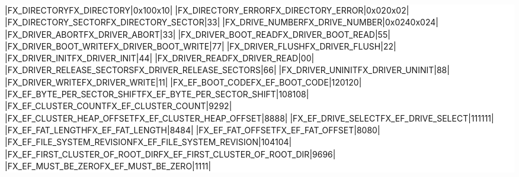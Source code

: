 |<span data-ttu-id="431da-187">FX_DIRECTORY</span><span class="sxs-lookup"><span data-stu-id="431da-187">FX_DIRECTORY</span></span>|<span data-ttu-id="431da-188">0x10</span><span class="sxs-lookup"><span data-stu-id="431da-188">0x10</span></span>|
|<span data-ttu-id="431da-189">FX_DIRECTORY_ERROR</span><span class="sxs-lookup"><span data-stu-id="431da-189">FX_DIRECTORY_ERROR</span></span>|<span data-ttu-id="431da-190">0x02</span><span class="sxs-lookup"><span data-stu-id="431da-190">0x02</span></span>|
|<span data-ttu-id="431da-191">FX_DIRECTORY_SECTOR</span><span class="sxs-lookup"><span data-stu-id="431da-191">FX_DIRECTORY_SECTOR</span></span>|<span data-ttu-id="431da-192">3</span><span class="sxs-lookup"><span data-stu-id="431da-192">3</span></span>|
|<span data-ttu-id="431da-193">FX_DRIVE_NUMBER</span><span class="sxs-lookup"><span data-stu-id="431da-193">FX_DRIVE_NUMBER</span></span>|<span data-ttu-id="431da-194">0x024</span><span class="sxs-lookup"><span data-stu-id="431da-194">0x024</span></span>|
|<span data-ttu-id="431da-195">FX_DRIVER_ABORT</span><span class="sxs-lookup"><span data-stu-id="431da-195">FX_DRIVER_ABORT</span></span>|<span data-ttu-id="431da-196">3</span><span class="sxs-lookup"><span data-stu-id="431da-196">3</span></span>|
|<span data-ttu-id="431da-197">FX_DRIVER_BOOT_READ</span><span class="sxs-lookup"><span data-stu-id="431da-197">FX_DRIVER_BOOT_READ</span></span>|<span data-ttu-id="431da-198">5</span><span class="sxs-lookup"><span data-stu-id="431da-198">5</span></span>|
|<span data-ttu-id="431da-199">FX_DRIVER_BOOT_WRITE</span><span class="sxs-lookup"><span data-stu-id="431da-199">FX_DRIVER_BOOT_WRITE</span></span>|<span data-ttu-id="431da-200">7</span><span class="sxs-lookup"><span data-stu-id="431da-200">7</span></span>|
|<span data-ttu-id="431da-201">FX_DRIVER_FLUSH</span><span class="sxs-lookup"><span data-stu-id="431da-201">FX_DRIVER_FLUSH</span></span>|<span data-ttu-id="431da-202">2</span><span class="sxs-lookup"><span data-stu-id="431da-202">2</span></span>|
|<span data-ttu-id="431da-203">FX_DRIVER_INIT</span><span class="sxs-lookup"><span data-stu-id="431da-203">FX_DRIVER_INIT</span></span>|<span data-ttu-id="431da-204">4</span><span class="sxs-lookup"><span data-stu-id="431da-204">4</span></span>|
|<span data-ttu-id="431da-205">FX_DRIVER_READ</span><span class="sxs-lookup"><span data-stu-id="431da-205">FX_DRIVER_READ</span></span>|<span data-ttu-id="431da-206">0</span><span class="sxs-lookup"><span data-stu-id="431da-206">0</span></span>|
|<span data-ttu-id="431da-207">FX_DRIVER_RELEASE_SECTORS</span><span class="sxs-lookup"><span data-stu-id="431da-207">FX_DRIVER_RELEASE_SECTORS</span></span>|<span data-ttu-id="431da-208">6</span><span class="sxs-lookup"><span data-stu-id="431da-208">6</span></span>|
|<span data-ttu-id="431da-209">FX_DRIVER_UNINIT</span><span class="sxs-lookup"><span data-stu-id="431da-209">FX_DRIVER_UNINIT</span></span>|<span data-ttu-id="431da-210">8</span><span class="sxs-lookup"><span data-stu-id="431da-210">8</span></span>|
|<span data-ttu-id="431da-211">FX_DRIVER_WRITE</span><span class="sxs-lookup"><span data-stu-id="431da-211">FX_DRIVER_WRITE</span></span>|<span data-ttu-id="431da-212">1</span><span class="sxs-lookup"><span data-stu-id="431da-212">1</span></span>|
|<span data-ttu-id="431da-213">FX_EF_BOOT_CODE</span><span class="sxs-lookup"><span data-stu-id="431da-213">FX_EF_BOOT_CODE</span></span>|<span data-ttu-id="431da-214">120</span><span class="sxs-lookup"><span data-stu-id="431da-214">120</span></span>|
|<span data-ttu-id="431da-215">FX_EF_BYTE_PER_SECTOR_SHIFT</span><span class="sxs-lookup"><span data-stu-id="431da-215">FX_EF_BYTE_PER_SECTOR_SHIFT</span></span>|<span data-ttu-id="431da-216">108</span><span class="sxs-lookup"><span data-stu-id="431da-216">108</span></span>|
|<span data-ttu-id="431da-217">FX_EF_CLUSTER_COUNT</span><span class="sxs-lookup"><span data-stu-id="431da-217">FX_EF_CLUSTER_COUNT</span></span>|<span data-ttu-id="431da-218">92</span><span class="sxs-lookup"><span data-stu-id="431da-218">92</span></span>|
|<span data-ttu-id="431da-219">FX_EF_CLUSTER_HEAP_OFFSET</span><span class="sxs-lookup"><span data-stu-id="431da-219">FX_EF_CLUSTER_HEAP_OFFSET</span></span>|<span data-ttu-id="431da-220">88</span><span class="sxs-lookup"><span data-stu-id="431da-220">88</span></span>|
|<span data-ttu-id="431da-221">FX_EF_DRIVE_SELECT</span><span class="sxs-lookup"><span data-stu-id="431da-221">FX_EF_DRIVE_SELECT</span></span>|<span data-ttu-id="431da-222">111</span><span class="sxs-lookup"><span data-stu-id="431da-222">111</span></span>|
|<span data-ttu-id="431da-223">FX_EF_FAT_LENGTH</span><span class="sxs-lookup"><span data-stu-id="431da-223">FX_EF_FAT_LENGTH</span></span>|<span data-ttu-id="431da-224">84</span><span class="sxs-lookup"><span data-stu-id="431da-224">84</span></span>|
|<span data-ttu-id="431da-225">FX_EF_FAT_OFFSET</span><span class="sxs-lookup"><span data-stu-id="431da-225">FX_EF_FAT_OFFSET</span></span>|<span data-ttu-id="431da-226">80</span><span class="sxs-lookup"><span data-stu-id="431da-226">80</span></span>|
|<span data-ttu-id="431da-227">FX_EF_FILE_SYSTEM_REVISION</span><span class="sxs-lookup"><span data-stu-id="431da-227">FX_EF_FILE_SYSTEM_REVISION</span></span>|<span data-ttu-id="431da-228">104</span><span class="sxs-lookup"><span data-stu-id="431da-228">104</span></span>|
|<span data-ttu-id="431da-229">FX_EF_FIRST_CLUSTER_OF_ROOT_DIR</span><span class="sxs-lookup"><span data-stu-id="431da-229">FX_EF_FIRST_CLUSTER_OF_ROOT_DIR</span></span>|<span data-ttu-id="431da-230">96</span><span class="sxs-lookup"><span data-stu-id="431da-230">96</span></span>|
|<span data-ttu-id="431da-231">FX_EF_MUST_BE_ZERO</span><span class="sxs-lookup"><span data-stu-id="431da-231">FX_EF_MUST_BE_ZERO</span></span>|<span data-ttu-id="431da-232">11</span><span class="sxs-lookup"><span data-stu-id="431da-232">11</span></span>|